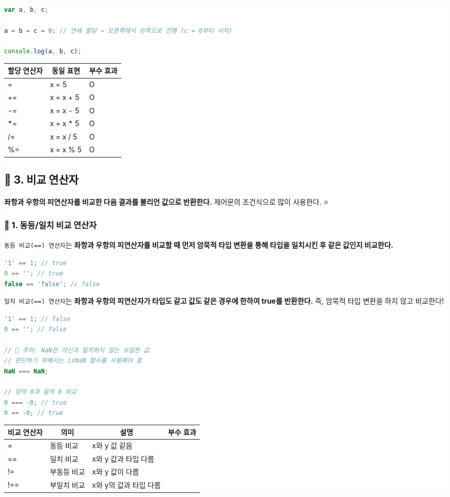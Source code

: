 ```javascript
var a, b, c;

a = b = c = 0; // 연쇄 할당 → 오른쪽에서 왼쪽으로 진행 (c = 0부터 시작)

console.log(a, b, c);
```

| 할당 연산자 | 동일 표현  | 부수 효과 |
| ----------- | ---------- | --------- |
| =           | x = 5      | O         |
| +=          | x = x + 5  | O         |
| -=          | x = x - 5  | O         |
| \*=         | x = x \* 5 | O         |
| /=          | x = x / 5  | O         |
| %=          | x = x % 5  | O         |

## 🔎 3. 비교 연산자

**좌항과 우항의 피연산자를 비교한 다음 결과를 불리언 값으로 반환한다.** 제어문의 조건식으로 많이 사용한다. ⭐️

### 💬 1. 동등/일치 비교 연산자

`동등 비교(==) 연산자`는 **좌항과 우항의 피연산자를 비교할 때 먼저 암묵적 타입 변환을 통해 타입을 일치시킨 후 같은 값인지 비교한다.**

```javascript
'1' == 1; // true
0 == ''; // true
false == 'false'; // false
```

`일치 비교(==) 연산자`는 **좌항과 우항의 피연산자가 타입도 같고 값도 같은 경우에 한하여 true를 반환한다.** 즉, 암묵적 타입 변환을 하지 않고 비교한다!

```javascript
'1' == 1; // false
0 == ''; // false

// 🚨 주의: NaN은 자신과 일치하지 않는 유일한 값
// 판단하기 위해서는 isNaN 함수를 사용해야 함
NaN === NaN;

// 양의 0과 음의 0 비교
0 === -0; // true
0 == -0; // true
```

| 비교 연산자 | 의미        | 설명                   | 부수 효과 |
| ----------- | ----------- | ---------------------- | --------- |
| =           | 동등 비교   | x와 y 값 같음          |
| ==          | 일치 비교   | x와 y 값과 타입 다름   |
| !=          | 부동등 비교 | x와 y 값이 다름        |
| !==         | 부일치 비교 | x와 y의 값과 타입 다름 |
